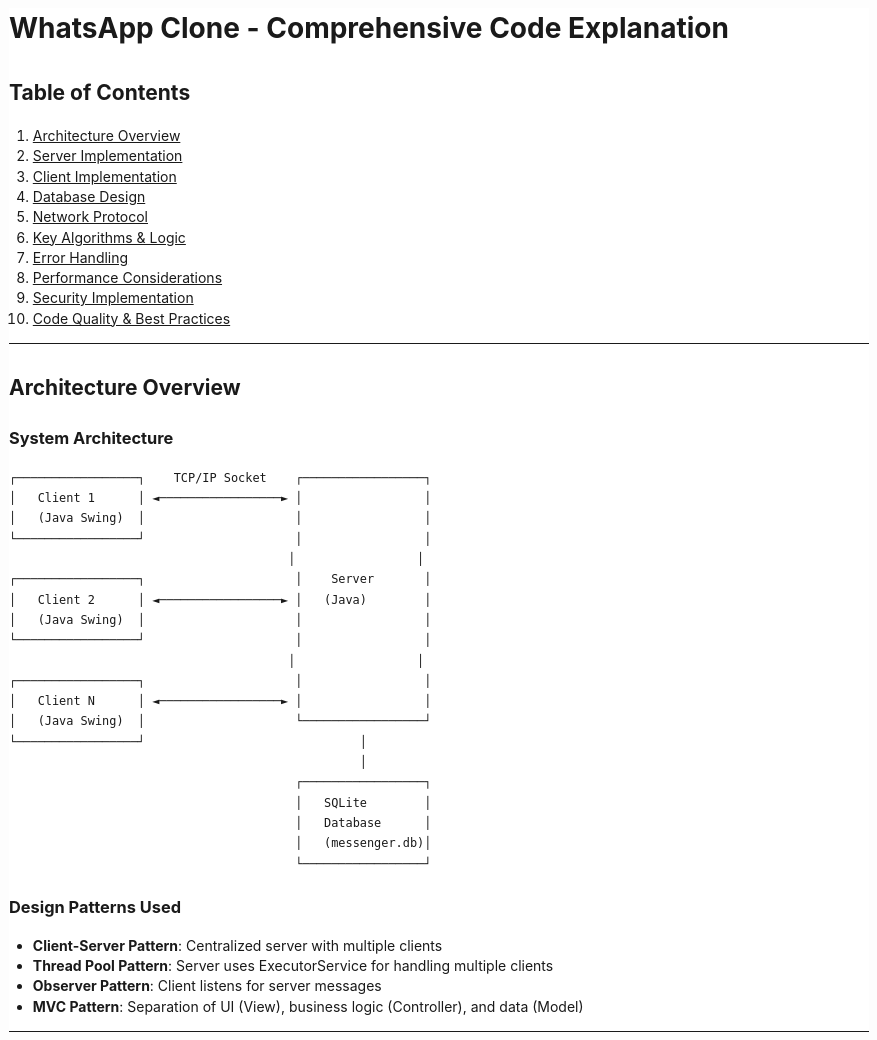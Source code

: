 # WhatsApp Clone - Comprehensive Code Explanation

## Table of Contents
1. [Architecture Overview](#architecture-overview)
2. [Server Implementation](#server-implementation)
3. [Client Implementation](#client-implementation)
4. [Database Design](#database-design)
5. [Network Protocol](#network-protocol)
6. [Key Algorithms & Logic](#key-algorithms--logic)
7. [Error Handling](#error-handling)
8. [Performance Considerations](#performance-considerations)
9. [Security Implementation](#security-implementation)
10. [Code Quality & Best Practices](#code-quality--best-practices)

---

## Architecture Overview

### System Architecture
```
┌─────────────────┐    TCP/IP Socket    ┌─────────────────┐
│   Client 1      │ ◄─────────────────► │                 │
│   (Java Swing)  │                     │                 │
└─────────────────┘                     │                 │
                                       │                 │
┌─────────────────┐                     │    Server       │
│   Client 2      │ ◄─────────────────► │   (Java)        │
│   (Java Swing)  │                     │                 │
└─────────────────┘                     │                 │
                                       │                 │
┌─────────────────┐                     │                 │
│   Client N      │ ◄─────────────────► │                 │
│   (Java Swing)  │                     └─────────────────┘
└─────────────────┘                              │
                                                 │
                                        ┌─────────────────┐
                                        │   SQLite        │
                                        │   Database      │
                                        │   (messenger.db)│
                                        └─────────────────┘
```

### Design Patterns Used
- **Client-Server Pattern**: Centralized server with multiple clients
- **Thread Pool Pattern**: Server uses ExecutorService for handling multiple clients
- **Observer Pattern**: Client listens for server messages
- **MVC Pattern**: Separation of UI (View), business logic (Controller), and data (Model)

---
